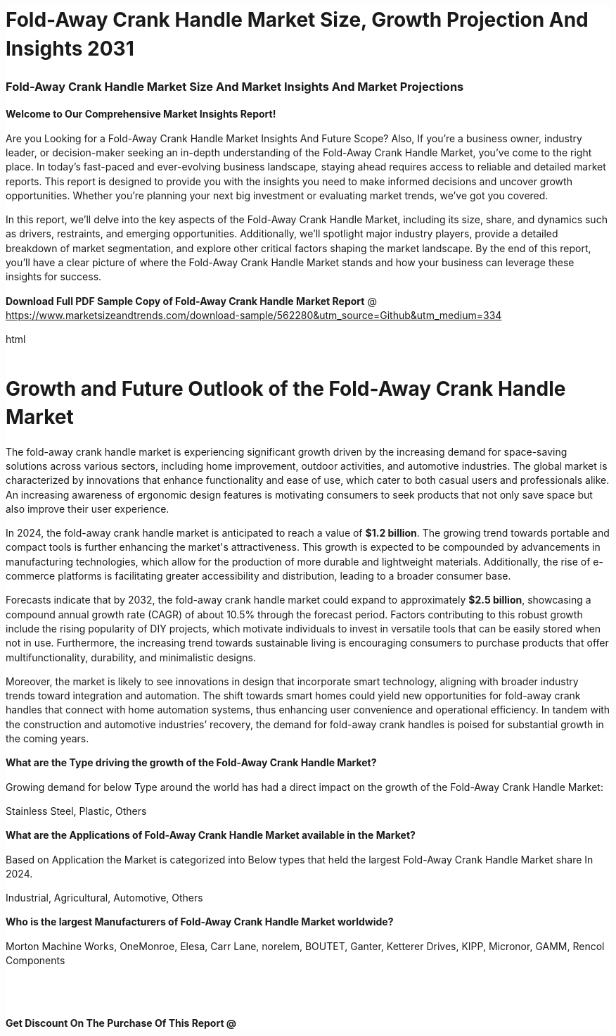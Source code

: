 <h1> Fold-Away Crank Handle Market Size, Growth Projection And Insights 2031</h1><div class="" data-test-id=""><h3><span class="">Fold-Away Crank Handle Market Size And Market Insights And Market Projections</span></h3></div><div class="" data-test-id=""><p><strong>Welcome to Our Comprehensive Market Insights Report!</strong></p><p>Are you Looking for a Fold-Away Crank Handle Market Insights And Future Scope? Also, If you&rsquo;re a business owner, industry leader, or decision-maker seeking an in-depth understanding of the Fold-Away Crank Handle Market, you&rsquo;ve come to the right place. In today&rsquo;s fast-paced and ever-evolving business landscape, staying ahead requires access to reliable and detailed market reports. This report is designed to provide you with the insights you need to make informed decisions and uncover growth opportunities. Whether you&rsquo;re planning your next big investment or evaluating market trends, we&rsquo;ve got you covered.</p><p>In this report, we&rsquo;ll delve into the key aspects of the Fold-Away Crank Handle Market, including its size, share, and dynamics such as drivers, restraints, and emerging opportunities. Additionally, we&rsquo;ll spotlight major industry players, provide a detailed breakdown of market segmentation, and explore other critical factors shaping the market landscape. By the end of this report, you&rsquo;ll have a clear picture of where the Fold-Away Crank Handle Market stands and how your business can leverage these insights for success.</p><p><strong>Download Full PDF Sample Copy of Fold-Away Crank Handle Market Report</strong> @ <a href="https://www.marketsizeandtrends.com/download-sample/562280&utm_source=Github&utm_medium=334" target="_blank">https://www.marketsizeandtrends.com/download-sample/562280&utm_source=Github&utm_medium=334</a></p></div><div class="" data-test-id=""><p><span class="">html<!DOCTYPE html><html lang="en"><head> <meta charset="UTF-8"> <meta name="viewport" content="width=device-width, initial-scale=1.0"> <title>Fold-Away Crank Handle Market Overview</title></head><body><h1>Growth and Future Outlook of the Fold-Away Crank Handle Market</h1><p>The fold-away crank handle market is experiencing significant growth driven by the increasing demand for space-saving solutions across various sectors, including home improvement, outdoor activities, and automotive industries. The global market is characterized by innovations that enhance functionality and ease of use, which cater to both casual users and professionals alike. An increasing awareness of ergonomic design features is motivating consumers to seek products that not only save space but also improve their user experience.</p><p>In 2024, the fold-away crank handle market is anticipated to reach a value of <strong>$1.2 billion</strong>. The growing trend towards portable and compact tools is further enhancing the market's attractiveness. This growth is expected to be compounded by advancements in manufacturing technologies, which allow for the production of more durable and lightweight materials. Additionally, the rise of e-commerce platforms is facilitating greater accessibility and distribution, leading to a broader consumer base.</p><p style="font-weight: bold;"></p><p>Forecasts indicate that by 2032, the fold-away crank handle market could expand to approximately <strong>$2.5 billion</strong>, showcasing a compound annual growth rate (CAGR) of about 10.5% through the forecast period. Factors contributing to this robust growth include the rising popularity of DIY projects, which motivate individuals to invest in versatile tools that can be easily stored when not in use. Furthermore, the increasing trend towards sustainable living is encouraging consumers to purchase products that offer multifunctionality, durability, and minimalistic designs.</p><p>Moreover, the market is likely to see innovations in design that incorporate smart technology, aligning with broader industry trends toward integration and automation. The shift towards smart homes could yield new opportunities for fold-away crank handles that connect with home automation systems, thus enhancing user convenience and operational efficiency. In tandem with the construction and automotive industries’ recovery, the demand for fold-away crank handles is poised for substantial growth in the coming years.</p></body></html></span></p><p><strong><span class="">What are the&nbsp;Type driving the growth of the Fold-Away Crank Handle Market?</span></strong></p></div><div class="" data-test-id=""><p><span class="">Growing demand for below Type around the world has had a direct impact on the growth of the Fold-Away Crank Handle Market:</span></p></div><div class="" data-test-id=""><p>Stainless Steel, Plastic, Others</p><p><span class=""><strong>What are the&nbsp;Applications&nbsp;of Fold-Away Crank Handle Market available in the Market?</strong></span></p></div><div class="" data-test-id=""><p><span class="">Based on Application the Market is categorized into Below types that held the largest Fold-Away Crank Handle Market share In 2024.</span></p></div><div class="" data-test-id=""><p><span class="">Industrial, Agricultural, Automotive, Others</span></p><p><span class=""><strong>Who is the largest Manufacturers of Fold-Away Crank Handle Market worldwide?</strong></span></p></div><div class="" data-test-id=""><p><span class="">Morton Machine Works, OneMonroe, Elesa, Carr Lane, norelem, BOUTET, Ganter, Ketterer Drives, KIPP, Micronor, GAMM, Rencol Components</span></p></div><div class="" data-test-id="">&nbsp;</div><div class="" data-test-id="">&nbsp;</div><div class="" data-test-id=""><p><span class=""><strong>Get Discount On The Purchase Of This Report @</strong>